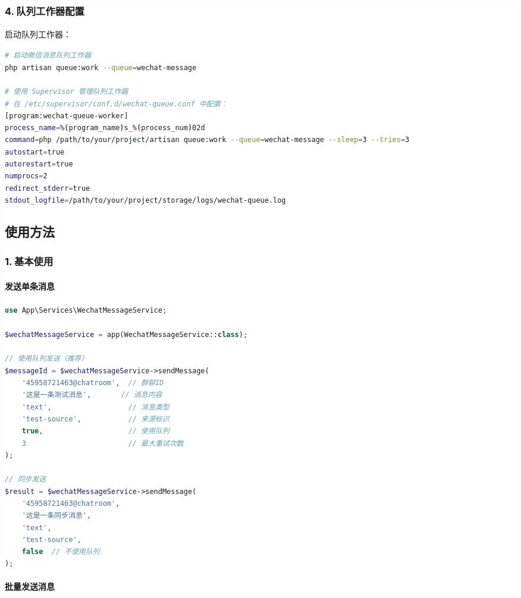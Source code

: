 ### 4. 队列工作器配置

启动队列工作器：

```bash
# 启动微信消息队列工作器
php artisan queue:work --queue=wechat-message

# 使用 Supervisor 管理队列工作器
# 在 /etc/supervisor/conf.d/wechat-queue.conf 中配置：
[program:wechat-queue-worker]
process_name=%(program_name)s_%(process_num)02d
command=php /path/to/your/project/artisan queue:work --queue=wechat-message --sleep=3 --tries=3
autostart=true
autorestart=true
numprocs=2
redirect_stderr=true
stdout_logfile=/path/to/your/project/storage/logs/wechat-queue.log
```

## 使用方法

### 1. 基本使用

#### 发送单条消息

```php
use App\Services\WechatMessageService;

$wechatMessageService = app(WechatMessageService::class);

// 使用队列发送（推荐）
$messageId = $wechatMessageService->sendMessage(
    '45958721463@chatroom',  // 群聊ID
    '这是一条测试消息',       // 消息内容
    'text',                  // 消息类型
    'test-source',           // 来源标识
    true,                    // 使用队列
    3                        // 最大重试次数
);

// 同步发送
$result = $wechatMessageService->sendMessage(
    '45958721463@chatroom',
    '这是一条同步消息',
    'text',
    'test-source',
    false  // 不使用队列
);
```

#### 批量发送消息
